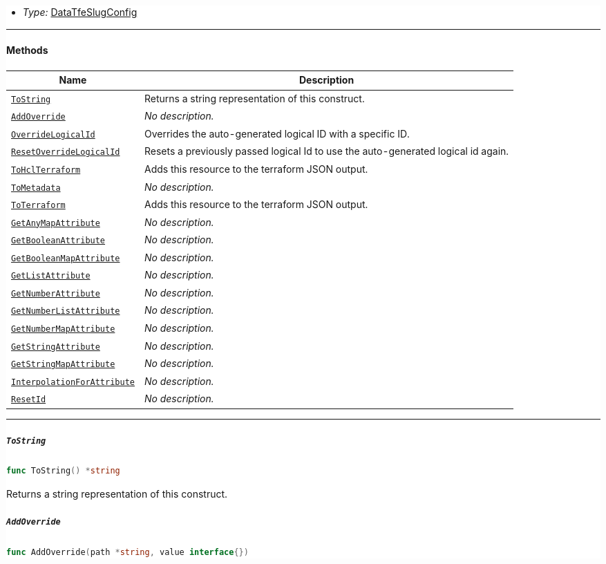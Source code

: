 - *Type:* <a href="#@cdktf/provider-tfe.dataTfeSlug.DataTfeSlugConfig">DataTfeSlugConfig</a>

---

#### Methods <a name="Methods" id="Methods"></a>

| **Name** | **Description** |
| --- | --- |
| <code><a href="#@cdktf/provider-tfe.dataTfeSlug.DataTfeSlug.toString">ToString</a></code> | Returns a string representation of this construct. |
| <code><a href="#@cdktf/provider-tfe.dataTfeSlug.DataTfeSlug.addOverride">AddOverride</a></code> | *No description.* |
| <code><a href="#@cdktf/provider-tfe.dataTfeSlug.DataTfeSlug.overrideLogicalId">OverrideLogicalId</a></code> | Overrides the auto-generated logical ID with a specific ID. |
| <code><a href="#@cdktf/provider-tfe.dataTfeSlug.DataTfeSlug.resetOverrideLogicalId">ResetOverrideLogicalId</a></code> | Resets a previously passed logical Id to use the auto-generated logical id again. |
| <code><a href="#@cdktf/provider-tfe.dataTfeSlug.DataTfeSlug.toHclTerraform">ToHclTerraform</a></code> | Adds this resource to the terraform JSON output. |
| <code><a href="#@cdktf/provider-tfe.dataTfeSlug.DataTfeSlug.toMetadata">ToMetadata</a></code> | *No description.* |
| <code><a href="#@cdktf/provider-tfe.dataTfeSlug.DataTfeSlug.toTerraform">ToTerraform</a></code> | Adds this resource to the terraform JSON output. |
| <code><a href="#@cdktf/provider-tfe.dataTfeSlug.DataTfeSlug.getAnyMapAttribute">GetAnyMapAttribute</a></code> | *No description.* |
| <code><a href="#@cdktf/provider-tfe.dataTfeSlug.DataTfeSlug.getBooleanAttribute">GetBooleanAttribute</a></code> | *No description.* |
| <code><a href="#@cdktf/provider-tfe.dataTfeSlug.DataTfeSlug.getBooleanMapAttribute">GetBooleanMapAttribute</a></code> | *No description.* |
| <code><a href="#@cdktf/provider-tfe.dataTfeSlug.DataTfeSlug.getListAttribute">GetListAttribute</a></code> | *No description.* |
| <code><a href="#@cdktf/provider-tfe.dataTfeSlug.DataTfeSlug.getNumberAttribute">GetNumberAttribute</a></code> | *No description.* |
| <code><a href="#@cdktf/provider-tfe.dataTfeSlug.DataTfeSlug.getNumberListAttribute">GetNumberListAttribute</a></code> | *No description.* |
| <code><a href="#@cdktf/provider-tfe.dataTfeSlug.DataTfeSlug.getNumberMapAttribute">GetNumberMapAttribute</a></code> | *No description.* |
| <code><a href="#@cdktf/provider-tfe.dataTfeSlug.DataTfeSlug.getStringAttribute">GetStringAttribute</a></code> | *No description.* |
| <code><a href="#@cdktf/provider-tfe.dataTfeSlug.DataTfeSlug.getStringMapAttribute">GetStringMapAttribute</a></code> | *No description.* |
| <code><a href="#@cdktf/provider-tfe.dataTfeSlug.DataTfeSlug.interpolationForAttribute">InterpolationForAttribute</a></code> | *No description.* |
| <code><a href="#@cdktf/provider-tfe.dataTfeSlug.DataTfeSlug.resetId">ResetId</a></code> | *No description.* |

---

##### `ToString` <a name="ToString" id="@cdktf/provider-tfe.dataTfeSlug.DataTfeSlug.toString"></a>

```go
func ToString() *string
```

Returns a string representation of this construct.

##### `AddOverride` <a name="AddOverride" id="@cdktf/provider-tfe.dataTfeSlug.DataTfeSlug.addOverride"></a>

```go
func AddOverride(path *string, value interface{})
```
